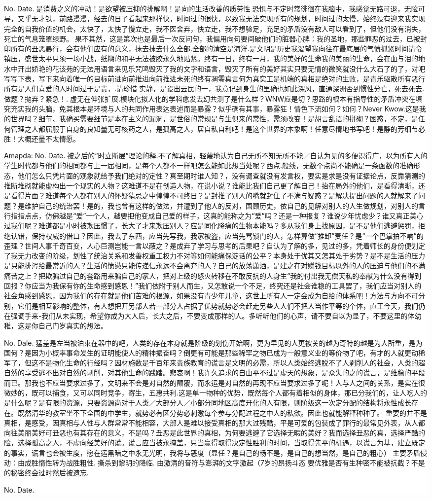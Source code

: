 No.
Date.
是消费之义的冲动！是欲望被压抑的排解啊！是向的生活改善的质劳性
恐惧与不定时常徘徊在我脑中，我感觉无路可退，无险可导，又乎无才铁，前路漫漫，经去的日子看起来那样快，时间过的很快，以致我无法实现所有的规划，时间过的太慢，始终没有迎来我实现完全的自我价值的机会，太快了，太快了慢立走，我不医舍弃，快立走，我不想验足，充足的矛盾没有敌人可以看到了，但他们没有消失，死亡的气息笼罩绿野。
果不其然，这是第次也是最后一次反问句，我偏用向句要间破他们的脏器心脾：我的圣地，那些罪恶的过去，已被封印所有的丑恶暴行，会有他们应有的意义，抹去抹去什么全部.全部的清空是海洋.是文明是历史我渴望我向往在最底层的气愤抓紧时间请令镇压，盛世太平只须一场小战，纸糊的和平无法被胶永久地贴紧。终有一日，终有一月，我的美好的生命我的美丽的生命，会在血与泪的地水中开出娇艳的花该苑的无法用语言来见乐咒鸣毁灭了我的文字和语言，毁灭了所有的美好其实只要无情的微笑就没什么大石了的了，对吧写写下表，写下来向着唯一的目标前进向前推进向前推进未死的终有凋零真言何为真实工是机端的真相是绝对的生败，是青乐驱散所有恶行所有是人们喜爱的人时间过于是贵，.请珍惜
实静，是设出云民的一，我意记到身生的里确也如此深风，直通深洲否到惯性分亡，死去死去.做题？抛弃？紧急！.
虚无在伸张扩展.模块化拟人化的学科愈发去幻共测了是什么样？WNW应是切？思路的根本有指导性的矛盾冲突在填究充实我的头脑，免其根本是环境与人的共同作用表达表述而是暴露？似乎确有其事，暴露狂！情色下流如何？如何？Never Kwow.这是我的世界吗？细节、我确买需要细节是本在主义的漏洞，是世俗的常规是与生俱来的常性，需须改变！是胡言乱语的拼砌？困惑，不定，是任何管理之人都屈服于自身的良知量无可核药之人，是孤高之人，居自私自利吧！是这个世界的本象啊！任意尽情地书写吧！是静的芳细节必胜！大概还量不太情愿。

Amapda:
No.
Date.
被之后的“时立断层”理论的释.不了解真相，轻蔑地认为自己无所不知无所不能／自认为见的多便识得广，以为所有人的学生时代都与他们的相同都与上一届相同，是每个人都不一样吧怎么能如此想当处呢？西点.般线，无数个点尚不能确是一条函数的准确形态，他们怎么只凭片面的观象就给予我们绝对的定性？真至期时谁人知？，没有调查就没有发言权，要实是求是没有证据论点，反靠猜测的推断堆砌就能虚构出一个现实的人物？这难道不是在创造人物，在说小说？谁能比我们自己更了解自己！抬在局外的他们，是看得清晰，还是看得片面？难道每个人都在别人的怀疑猜忌之中惶惶不可终日？是封推了别人的嘴就封住了不满与疑惑？是解决提出问题的人就解来了问题？是维护自己的统治罢！是的，我也曾有这样的做法，并遭到了他人的反对，国顾历史，依自己的见解对别人的人生做规划，对别人的言行指指点点，仿佛越是“爱”一个人，越要把他变成自己爱的样子，这真的能称之为“爱”吗？还是一种报复？谁说少年忧虑少？谁又真正美心过我们呢？难道都是小时被欺压惯了，长大了才来欺压别人？应是同化降痛的生物本能吗？多从我们身上找原因，是不是他们逃避惩罚，拒绝认错，保持权威的借口？因此，我去了东西，应当先写我，我家被盗，应当先骂锁门的人，怎样算做“推卸”责任？是“一个巴掌拍不响”的歪理？世间人事千奇百变，人心巨测岂能一言以蔽之？是成弃了学习与思考的后果吧？自认为了解的多，见过的多，凭着师长的身份便划定了我无力改变的阶级，划性了统治关系和发善权重工权力不对等如何能痛保淀话的公平？本身处于优其又怎其处于劣势？是不是生活的压力是只能排泻给最常近的人？生活的愤懑只能传递信永远不会离弃的人？自己的放荡潇洒，是建之在对赚钱目标以外的人的压迫与他们的不满痛苦之上？把欺骗过自己的套路用来骗自己的家人，把对上级的怒火转移在不敢反抗的人身生“我的付出我无偿天私的奉献为什么没有得到回报？你应当为我保有你的生命感到感恩！”我们依附于别人而生，又怎敢说一个不足，终究还是社会谁稳的工具罢了，我们应当对别人的社会角感到感恩，因为我们的存在就是他们苦难的根源，如果没有青少年儿童，这世上所有人一定会成为自给的体系吧！方法与方向不可分别，它们是相互影响的整体，有人想把开另部人若一部分人占据了优势就势必会赶走另些人人们不把人当作平等的个体，直王今天，我们仍在强调手来-我们从未实现，希望你成为大人后，长大之后，不要变成那样的人。多听听他们的心声，请不要自以为显了，不要这里的体幼稚，这是你自己门岁真实的想法。

No.
Dale.
猛差是左当被泊束在器中的吧，人类的存在本身就是阶级的划伤开始啊，更为早见的人更被关的越为奇特的越是为人所重，是为国何？是因为小概率事命发生的证明能使人的精神振奋吗？倒更有可能是那些稀罕之物已成为一般意义业的等价物了吧，有才的人就更动稀军了，但这不是物化生命的行经吗？因材施数是千百年来贵族教育的谎言是文明的必需，所以人类始终逃脱不了人剥削人的社会，人类的超自然的享受逃不出对自然的剥削，对其他生命的践踏。悲哀啊！我许久追求的自由平不过是虚天的想象，是众失的之的谎言，是维稳的平段而已。那我也不应当要求过多了，文明来不会是对自然的颠覆，而永运是对自然的再现不应当要求过多了呢！人与人之间的关系，是实在很微妙的，既可以捕食，又可以同时竞争，寄生，五惠共利.这是单一物种的优势，既然每个人都有着相似的身体，那已分我们的，让人吃人的是什么呢？是有限的资源，只要资源尚对于人类／大部分人／小部分同地区高度开化的人有限，则阶级这一次定分配的结构将永性成长存在。既然清华的教室坐不下全国的中学生，就势必有区分势必刺激每个参与分配过程之中人的私欲。因此也就能解释种种了。
重要的并不是真相，是感受，因真相与人性与人群常常不能相容，大部人是难以接受真相的那大过残酷，平是可爱的包装成了罪行的最常见外表，从人都向往美丽美好可丑恶也有其存在的意义，不是吗？丑恶是此世界的真相，为何要逃避了它选择无暇的美好？我而选择丑恶的真，选择严酷的险，选择孤高之人，不虚向经美好的谎。谎言应当被永掩盖，只当赢得取得决定性胜利的时间，当取得先平的机遇，以谎言为基，建立既定的事实，谎言也会被生度，愿在运黑暗之中永无光明，我将与恶度（显任？是自己的畅不是，是自己的想当然，是自己的粗心）
主要矛盾侵动：由成胜惰性转为战胜粗性.
撕杀到黎明的降临.
由激清的音符与澎湃的文字激起（7岁的昂扬斗态
要优雅是否有生种密不能被抗截？不是的秘密终会过时然后被遗忘.

No.
Date.
